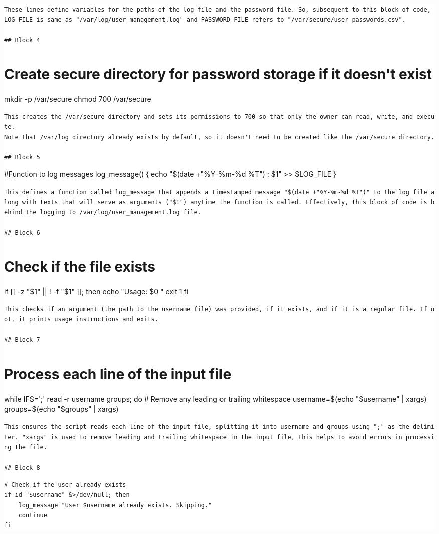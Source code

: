 ```
These lines define variables for the paths of the log file and the password file. So, subsequent to this block of code, LOG_FILE is same as "/var/log/user_management.log" and PASSWORD_FILE refers to "/var/secure/user_passwords.csv".

## Block 4
```
# Create secure directory for password storage if it doesn't exist
mkdir -p /var/secure
chmod 700 /var/secure
```
This creates the /var/secure directory and sets its permissions to 700 so that only the owner can read, write, and execute.
Note that /var/log directory already exists by default, so it doesn't need to be created like the /var/secure directory.

## Block 5
```
#Function to log messages
log_message() {
    echo "$(date +"%Y-%m-%d %T") : $1" >> $LOG_FILE
}
```
This defines a function called log_message that appends a timestamped message "$(date +"%Y-%m-%d %T")" to the log file along with texts that will serve as arguments ("$1") anytime the function is called. Effectively, this block of code is behind the logging to /var/log/user_management.log file.

## Block 6
```
# Check if the file exists
if [[ -z "$1" || ! -f "$1" ]]; then
    echo "Usage: $0 <path-to-username-file>"
    exit 1
fi
```
This checks if an argument (the path to the username file) was provided, if it exists, and if it is a regular file. If not, it prints usage instructions and exits.

## Block 7
```
# Process each line of the input file
while IFS=';' read -r username groups; do
    # Remove any leading or trailing whitespace
    username=$(echo "$username" | xargs)
    groups=$(echo "$groups" | xargs)
```
This ensures the script reads each line of the input file, splitting it into username and groups using ";" as the delimiter. "xargs" is used to remove leading and trailing whitespace in the input file, this helps to avoid errors in processing the file.

## Block 8
```
    # Check if the user already exists
    if id "$username" &>/dev/null; then
        log_message "User $username already exists. Skipping."
        continue
    fi